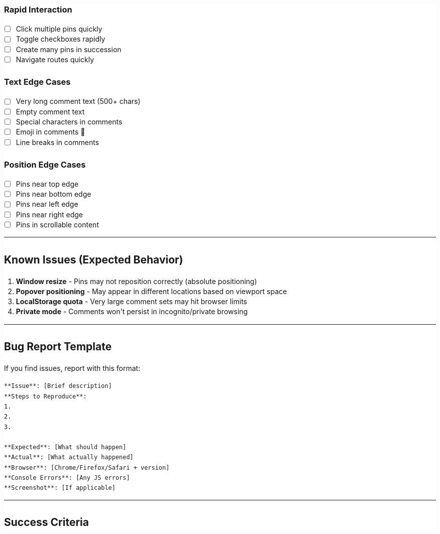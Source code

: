 ### Rapid Interaction
- [ ] Click multiple pins quickly
- [ ] Toggle checkboxes rapidly
- [ ] Create many pins in succession
- [ ] Navigate routes quickly

### Text Edge Cases
- [ ] Very long comment text (500+ chars)
- [ ] Empty comment text
- [ ] Special characters in comments
- [ ] Emoji in comments 🎉
- [ ] Line breaks in comments

### Position Edge Cases
- [ ] Pins near top edge
- [ ] Pins near bottom edge
- [ ] Pins near left edge
- [ ] Pins near right edge
- [ ] Pins in scrollable content

---

## Known Issues (Expected Behavior)

1. **Window resize** - Pins may not reposition correctly (absolute positioning)
2. **Popover positioning** - May appear in different locations based on viewport space
3. **LocalStorage quota** - Very large comment sets may hit browser limits
4. **Private mode** - Comments won't persist in incognito/private browsing

---

## Bug Report Template

If you find issues, report with this format:

```
**Issue**: [Brief description]
**Steps to Reproduce**:
1. 
2. 
3. 

**Expected**: [What should happen]
**Actual**: [What actually happened]
**Browser**: [Chrome/Firefox/Safari + version]
**Console Errors**: [Any JS errors]
**Screenshot**: [If applicable]
```

---

## Success Criteria
